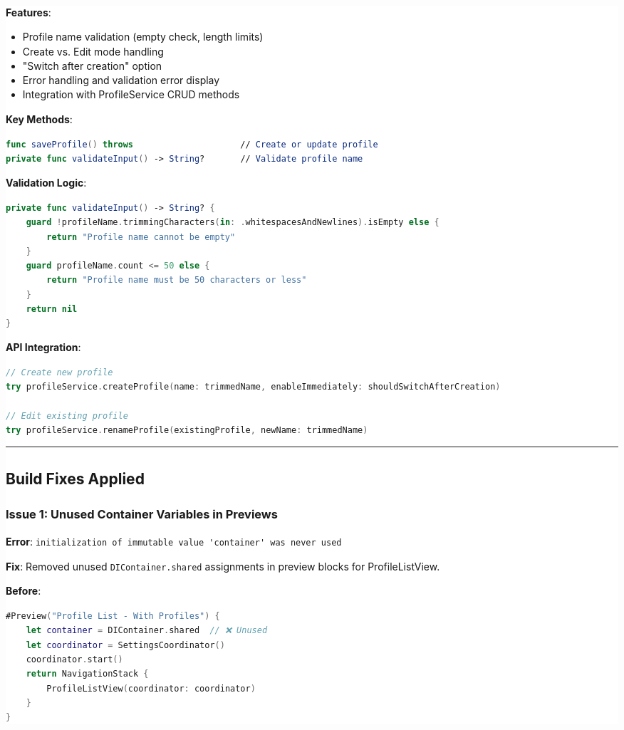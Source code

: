 **Features**:
- Profile name validation (empty check, length limits)
- Create vs. Edit mode handling
- "Switch after creation" option
- Error handling and validation error display
- Integration with ProfileService CRUD methods

**Key Methods**:
```swift
func saveProfile() throws                     // Create or update profile
private func validateInput() -> String?       // Validate profile name
```

**Validation Logic**:
```swift
private func validateInput() -> String? {
    guard !profileName.trimmingCharacters(in: .whitespacesAndNewlines).isEmpty else {
        return "Profile name cannot be empty"
    }
    guard profileName.count <= 50 else {
        return "Profile name must be 50 characters or less"
    }
    return nil
}
```

**API Integration**:
```swift
// Create new profile
try profileService.createProfile(name: trimmedName, enableImmediately: shouldSwitchAfterCreation)

// Edit existing profile
try profileService.renameProfile(existingProfile, newName: trimmedName)
```

---

## Build Fixes Applied

### Issue 1: Unused Container Variables in Previews
**Error**: `initialization of immutable value 'container' was never used`

**Fix**: Removed unused `DIContainer.shared` assignments in preview blocks for ProfileListView.

**Before**:
```swift
#Preview("Profile List - With Profiles") {
    let container = DIContainer.shared  // ❌ Unused
    let coordinator = SettingsCoordinator()
    coordinator.start()
    return NavigationStack {
        ProfileListView(coordinator: coordinator)
    }
}
```
